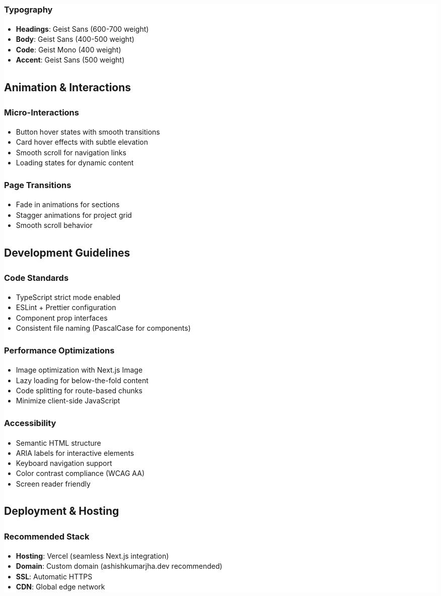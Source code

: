 ### Typography
- **Headings**: Geist Sans (600-700 weight)
- **Body**: Geist Sans (400-500 weight)
- **Code**: Geist Mono (400 weight)
- **Accent**: Geist Sans (500 weight)

## Animation & Interactions

### Micro-Interactions
- Button hover states with smooth transitions
- Card hover effects with subtle elevation
- Smooth scroll for navigation links
- Loading states for dynamic content

### Page Transitions
- Fade in animations for sections
- Stagger animations for project grid
- Smooth scroll behavior

## Development Guidelines

### Code Standards
- TypeScript strict mode enabled
- ESLint + Prettier configuration
- Component prop interfaces
- Consistent file naming (PascalCase for components)

### Performance Optimizations
- Image optimization with Next.js Image
- Lazy loading for below-the-fold content
- Code splitting for route-based chunks
- Minimize client-side JavaScript

### Accessibility
- Semantic HTML structure
- ARIA labels for interactive elements
- Keyboard navigation support
- Color contrast compliance (WCAG AA)
- Screen reader friendly

## Deployment & Hosting

### Recommended Stack
- **Hosting**: Vercel (seamless Next.js integration)
- **Domain**: Custom domain (ashishkumarjha.dev recommended)
- **SSL**: Automatic HTTPS
- **CDN**: Global edge network
